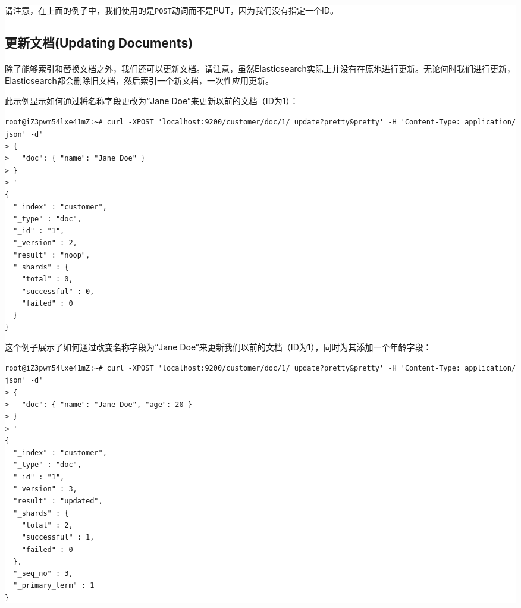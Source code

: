 请注意，在上面的例子中，我们使用的是`POST`动词而不是PUT，因为我们没有指定一个ID。



## 更新文档(Updating Documents)

除了能够索引和替换文档之外，我们还可以更新文档。请注意，虽然Elasticsearch实际上并没有在原地进行更新。无论何时我们进行更新，Elasticsearch都会删除旧文档，然后索引一个新文档，一次性应用更新。

此示例显示如何通过将名称字段更改为“Jane Doe”来更新以前的文档（ID为1）：

```
root@iZ3pwm54lxe41mZ:~# curl -XPOST 'localhost:9200/customer/doc/1/_update?pretty&pretty' -H 'Content-Type: application/json' -d'
> {
>   "doc": { "name": "Jane Doe" }
> }
> '
{
  "_index" : "customer",
  "_type" : "doc",
  "_id" : "1",
  "_version" : 2,
  "result" : "noop",
  "_shards" : {
    "total" : 0,
    "successful" : 0,
    "failed" : 0
  }
}
```

这个例子展示了如何通过改变名称字段为“Jane Doe”来更新我们以前的文档（ID为1），同时为其添加一个年龄字段：

```
root@iZ3pwm54lxe41mZ:~# curl -XPOST 'localhost:9200/customer/doc/1/_update?pretty&pretty' -H 'Content-Type: application/json' -d'
> {
>   "doc": { "name": "Jane Doe", "age": 20 }
> }
> '
{
  "_index" : "customer",
  "_type" : "doc",
  "_id" : "1",
  "_version" : 3,
  "result" : "updated",
  "_shards" : {
    "total" : 2,
    "successful" : 1,
    "failed" : 0
  },
  "_seq_no" : 3,
  "_primary_term" : 1
}
```
